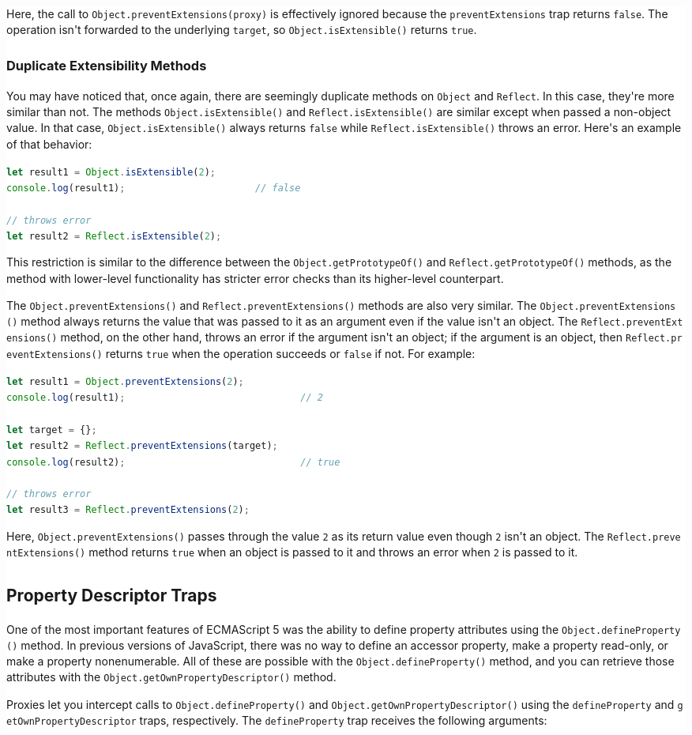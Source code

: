 Here, the call to `Object.preventExtensions(proxy)` is effectively ignored because the `preventExtensions` trap returns `false`. The operation isn't forwarded to the underlying `target`, so `Object.isExtensible()` returns `true`.

### Duplicate Extensibility Methods

You may have noticed that, once again, there are seemingly duplicate methods on `Object` and `Reflect`. In this case, they're more similar than not. The methods `Object.isExtensible()` and `Reflect.isExtensible()` are similar except when passed a non-object value. In that case, `Object.isExtensible()` always returns `false` while `Reflect.isExtensible()` throws an error. Here's an example of that behavior:

```js
let result1 = Object.isExtensible(2);
console.log(result1);                       // false

// throws error
let result2 = Reflect.isExtensible(2);
```

This restriction is similar to the difference between the `Object.getPrototypeOf()` and `Reflect.getPrototypeOf()` methods, as the method with lower-level functionality has stricter error checks than its higher-level counterpart.

The `Object.preventExtensions()` and `Reflect.preventExtensions()` methods are also very similar. The `Object.preventExtensions()` method always returns the value that was passed to it as an argument even if the value isn't an object. The `Reflect.preventExtensions()` method, on the other hand, throws an error if the argument isn't an object; if the argument is an object, then `Reflect.preventExtensions()` returns `true` when the operation succeeds or `false` if not. For example:

```js
let result1 = Object.preventExtensions(2);
console.log(result1);                               // 2

let target = {};
let result2 = Reflect.preventExtensions(target);
console.log(result2);                               // true

// throws error
let result3 = Reflect.preventExtensions(2);
```

Here, `Object.preventExtensions()` passes through the value `2` as its return value even though `2` isn't an object. The `Reflect.preventExtensions()` method returns `true` when an object is passed to it and throws an error when `2` is passed to it.

## Property Descriptor Traps

One of the most important features of ECMAScript 5 was the ability to define property attributes using the `Object.defineProperty()` method. In previous versions of JavaScript, there was no way to define an accessor property, make a property read-only, or make a property nonenumerable. All of these are possible with the `Object.defineProperty()` method, and you can retrieve those attributes with the `Object.getOwnPropertyDescriptor()` method.

Proxies let you intercept calls to `Object.defineProperty()` and `Object.getOwnPropertyDescriptor()` using the `defineProperty` and `getOwnPropertyDescriptor` traps, respectively. The `defineProperty` trap receives the following arguments:
